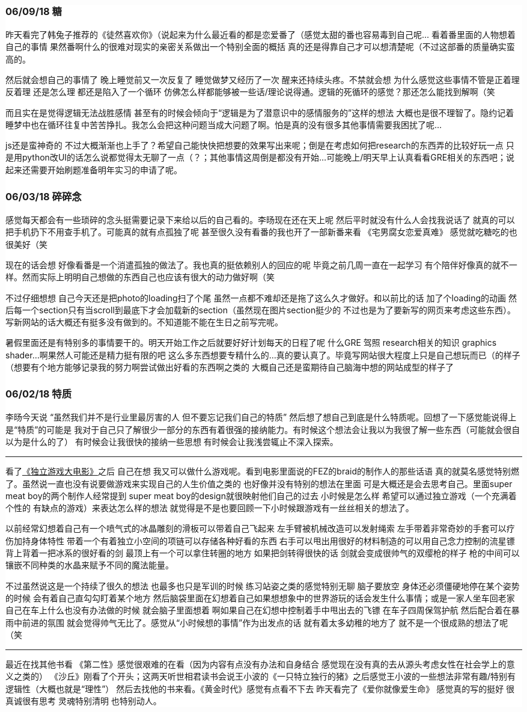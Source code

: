

### 06/09/18 糖

昨天看完了韩兔子推荐的《徒然喜欢你》（说起来为什么最近看的都是恋爱番了（感觉太甜的番也容易毒到自己呢… 看着番里面的人物想着自己的事情 果然番啊什么的很难对现实的亲密关系做出一个特别全面的概括 真的还是得靠自己才可以想清楚呢（不过这部番的质量确实蛮高的。

然后就会想自己的事情了 晚上睡觉前又一次反复了 睡觉做梦又经历了一次 醒来还持续头疼。不禁就会想 为什么感觉这些事情不管是正着理 反着理 还是怎么理 都还是陷入了一个循环 仿佛怎么样都能够被一些话/理论说得通。逻辑的死循环的感觉？那还怎么能找到解啊（笑

而且实在是觉得逻辑无法战胜感情 甚至有的时候会倾向于“逻辑是为了潜意识中的感情服务的”这样的想法 大概也是很不理智了。隐约记着睡梦中也在循环往复中苦苦挣扎。我怎么会把这种问题当成大问题了啊。怕是真的没有很多其他事情需要我困扰了呢…

js还是蛮神奇的 不过大概渐渐也上手了？希望自己能快快把想要的效果写出来呢；倒是在考虑如何把research的东西弄的比较好玩一点 只是用python改UI的话怎么说都觉得太无聊了一点（？；其他事情这周倒是都没有开始…可能晚上/明天早上认真看看GRE相关的东西吧；说起来还需要开始刷题准备明年实习的申请了呢。



### 06/03/18 碎碎念

感觉每天都会有一些琐碎的念头挺需要记录下来给以后的自己看的。李旸现在还在天上呢 然后平时就没有什么人会找我说话了 就真的可以把手机扔下不用查手机了。可能真的就有点孤独了呢 甚至很久没有看番的我也开了一部新番来看 《宅男腐女恋爱真难》 感觉就吃糖吃的也很美好（笑

现在的话会想 好像看番是一个消遣孤独的做法了。我也真的挺依赖别人的回应的呢 毕竟之前几周一直在一起学习 有个陪伴好像真的就不一样。然而实际上明明自己想做的东西自己也应该有很大的动力做好啊（笑

不过仔细想想 自己今天还是把photo的loading扫了个尾 虽然一点都不难却还是拖了这么久才做好。和以前比的话 加了个loading的动画 然后每一个section只有当scroll到最底下才会加载新的section（虽然现在图片section挺少的 不过也是为了要新写的网页来考虑这些东西）。写新网站的话大概还有挺多没有做到的。不知道能不能在生日之前写完呢。

暑假里面还是有特别多的事情要干的。明天开始工作之后就要好好计划每天的日程了呢 什么GRE 驾照 research相关的知识 graphics shader…啊果然人可能还是精力挺有限的吧 这么多东西想要专精什么的…真的要认真了。毕竟写网站很大程度上只是自己想玩而已（的样子（想要有个地方能够记录我的努力啊尝试做出好看的东西啊之类的 大概自己还是蛮期待自己脑海中想的网站成型的样子了



### 06/02/18 特质

李旸今天说 “虽然我们并不是行业里最厉害的人 但不要忘记我们自己的特质” 然后想了想自己到底是什么特质呢。回想了一下感觉能说得上是“特质”的可能是 我对于自己只了解很少一部分的东西有着很强的接纳能力。有时候这个想法会让我以为我很了解一些东西（可能就会很自以为是什么的了） 有时候会让我很快的接纳一些思想 有时候会让我浅尝辄止不深入探索。

---

看了[《独立游戏大电影》](https://www.bilibili.com/video/av19570263/)之后 自己在想 我又可以做什么游戏呢。看到电影里面说的FEZ的braid的制作人的那些话语 真的就莫名感觉特别燃了。虽然说一直也没有说要做游戏来实现自己的人生价值之类的 也好像并没有特别的想法在里面 可是大概还是会去思考自己。里面super meat boy的两个制作人经常提到 super meat boy的design就很映射他们自己的过去 小时候是怎么样 希望可以通过独立游戏（一个充满着个性的 有缺点的游戏）来表达怎么样的想法 就觉得是不是也要回顾一下小时候跟游戏有一丝丝相关的想法了。

以前经常幻想着自己有一个喷气式的冰晶雕刻的滑板可以带着自己飞起来 左手臂被机械改造可以发射绳索 左手带着非常奇妙的手套可以疗伤加持身体特性 带着一个有着独立小空间的项链可以存储各种好看的东西 右手可以甩出用很好的材料制造的可以用自己念力控制的流星镖 背上背着一把冰系的很好看的剑 最顶上有一个可以拿住转圈的地方 如果把剑转得很快的话 剑就会变成很帅气的双缨枪的样子 枪的中间可以镶嵌不同种类的水晶来赋予不同的魔法能量。

不过虽然说这是一个持续了很久的想法 也最多也只是军训的时候 练习站姿之类的感觉特别无聊 脑子要放空 身体还必须僵硬地停在某个姿势的时候 会有着自己直勾勾盯着某个地方 然后脑袋里面在幻想着自己如果想想象中的世界游玩的话会发生什么事情；或是一家人坐车回老家 自己在车上什么也没有办法做的时候 就会脑子里面想着 啊如果自己在幻想中控制着手中甩出去的飞镖 在车子四周保驾护航 然后配合着在暴雨中前进的氛围 就会觉得帅气无比了。感觉从“小时候想的事情”作为出发点的话 就有着太多幼稚的地方了 就不是一个很成熟的想法了呢（笑

---

最近在找其他书看 《第二性》感觉很艰难的在看（因为内容有点没有办法和自身结合 感觉现在没有真的去从源头考虑女性在社会学上的意义之类的） 《沙丘》刚看了个开头；这两天听世相君读书会说王小波的《一只特立独行的猪》之后感觉王小波的一些想法非常有趣/特别有逻辑性（大概也就是“理性”） 然后去找他的书来看。《黄金时代》感觉有点看不下去 昨天看完了《爱你就像爱生命》 感觉真的写的挺好 很真诚很有思考 灵魂特别清明 也特别动人。
